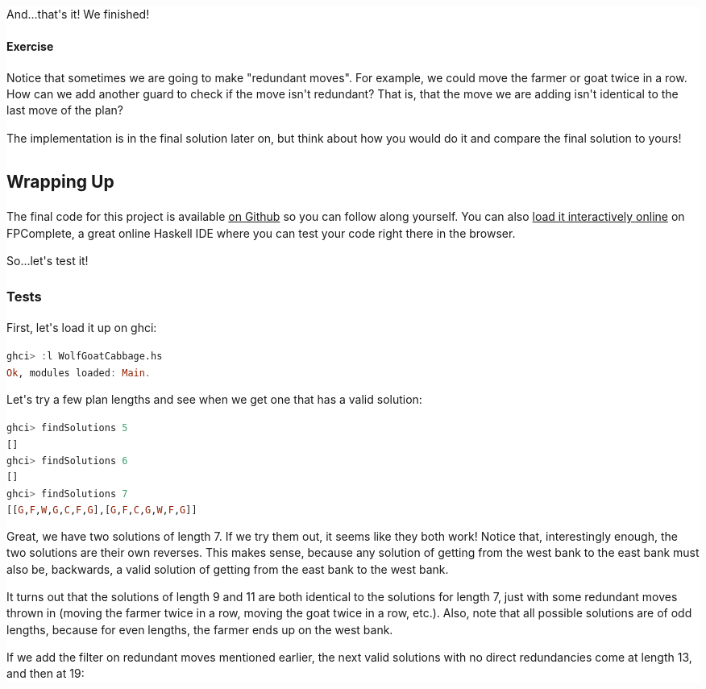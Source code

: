 And...that's it! We finished!

#### Exercise

Notice that sometimes we are going to make "redundant moves". For example, we
could move the farmer or goat twice in a row. How can we add another guard to
check if the move isn't redundant? That is, that the move we are adding isn't
identical to the last move of the plan?

The implementation is in the final solution later on, but think about how you
would do it and compare the final solution to yours!

## Wrapping Up

The final code for this project is available [on
Github](https://github.com/mstksg/inCode/blob/master/code-samples/monad-plus/WolfGoatCabbage.hs)
so you can follow along yourself. You can also [load it interactively
online](https://www.fpcomplete.com/user/jle/wolf-goat-cabbage) on FPComplete, a
great online Haskell IDE where you can test your code right there in the
browser.

So...let's test it!

### Tests

First, let's load it up on ghci:

``` haskell
ghci> :l WolfGoatCabbage.hs
Ok, modules loaded: Main.
```

Let's try a few plan lengths and see when we get one that has a valid solution:

``` haskell
ghci> findSolutions 5
[]
ghci> findSolutions 6
[]
ghci> findSolutions 7
[[G,F,W,G,C,F,G],[G,F,C,G,W,F,G]]
```

Great, we have two solutions of length 7. If we try them out, it seems like they
both work! Notice that, interestingly enough, the two solutions are their own
reverses. This makes sense, because any solution of getting from the west bank
to the east bank must also be, backwards, a valid solution of getting from the
east bank to the west bank.

It turns out that the solutions of length 9 and 11 are both identical to the
solutions for length 7, just with some redundant moves thrown in (moving the
farmer twice in a row, moving the goat twice in a row, etc.). Also, note that
all possible solutions are of odd lengths, because for even lengths, the farmer
ends up on the west bank.

If we add the filter on redundant moves mentioned earlier, the next valid
solutions with no direct redundancies come at length 13, and then at 19:


[^1]: You might be aware that in the current Haskell standard library